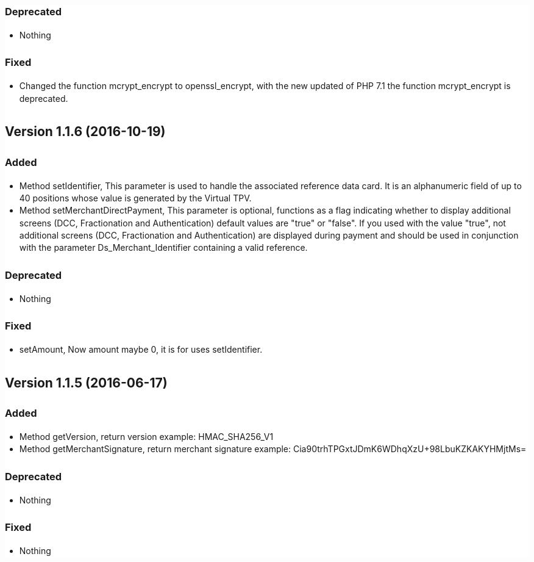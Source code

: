 ### Deprecated
- Nothing

### Fixed
- Changed the function mcrypt_encrypt to openssl_encrypt, with the new updated of PHP 7.1 the function mcrypt_encrypt is deprecated.

## Version 1.1.6 (2016-10-19)

### Added
- Method setIdentifier, This parameter is used to handle the associated reference data card. It is an alphanumeric field of up to 40 positions whose value is generated by the Virtual TPV.
- Method setMerchantDirectPayment, This parameter is optional, functions as a flag indicating whether to display additional screens (DCC, Fractionation and Authentication) default values are "true" or "false". If you used with the value "true", not additional screens (DCC, Fractionation and Authentication) are displayed during payment and should be used in conjunction with the parameter Ds_Merchant_Identifier containing a valid reference.

### Deprecated
- Nothing

### Fixed
- setAmount, Now amount maybe 0, it is for uses setIdentifier.

## Version 1.1.5 (2016-06-17)

### Added
- Method getVersion, return version example: HMAC_SHA256_V1
- Method getMerchantSignature, return merchant signature example: Cia90trhTPGxtJDmK6WDhqXzU+98LbuKZKAKYHMjtMs=

### Deprecated
- Nothing

### Fixed
- Nothing